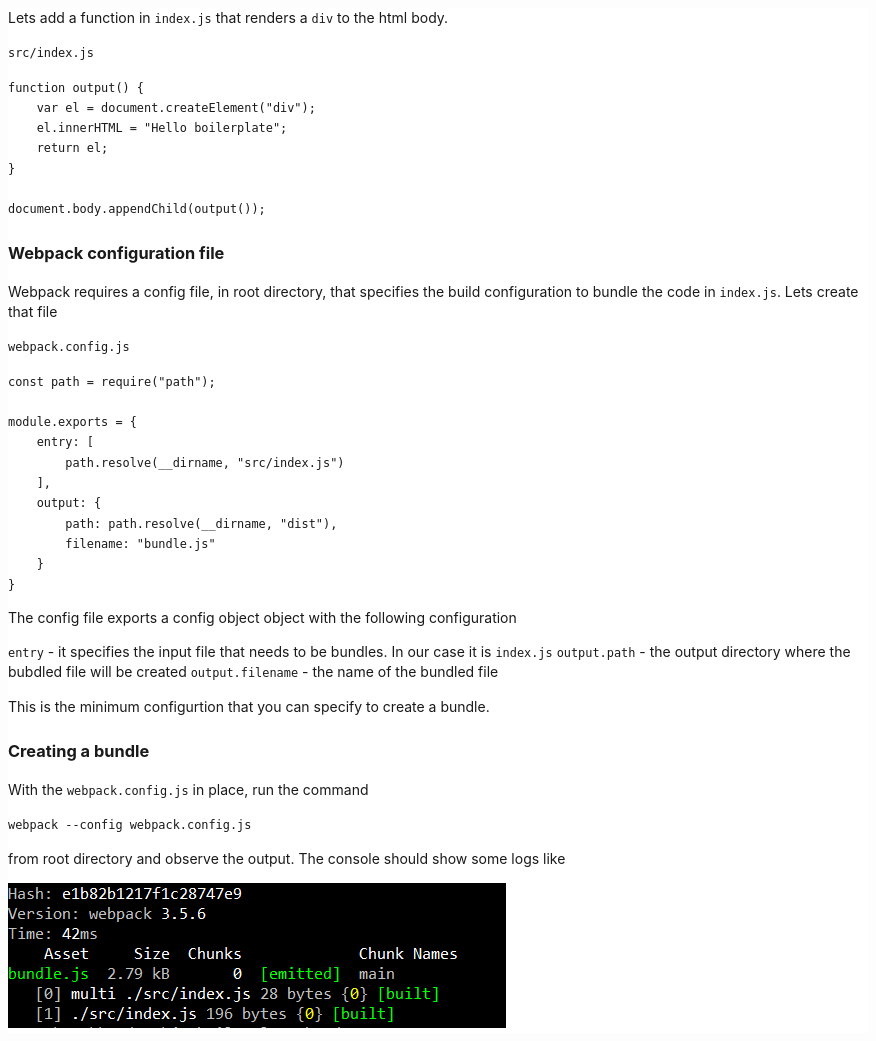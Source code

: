Lets add a function in `index.js` that renders a `div` to the html body.

`src/index.js`

    function output() {
        var el = document.createElement("div");
        el.innerHTML = "Hello boilerplate";
        return el;
    }

    document.body.appendChild(output());

### Webpack configuration file

Webpack requires a config file, in root directory, that specifies the build configuration to bundle the code in `index.js`. Lets create that file

`webpack.config.js`

    const path = require("path");

    module.exports = {
        entry: [
            path.resolve(__dirname, "src/index.js")
        ],
        output: {
            path: path.resolve(__dirname, "dist"),
            filename: "bundle.js"
        }
    }
    
The config file exports a config object object with the following configuration

`entry` - it specifies the input file that needs to be bundles. In our case it is `index.js`
`output.path` - the output directory where the bubdled file will be created
`output.filename` - the name of the bundled file

This is the minimum configurtion that you can specify to create a bundle.

### Creating a bundle

With the `webpack.config.js` in place, run the command

    webpack --config webpack.config.js
    
from root directory and observe the output. The console should show some logs like

![Logs](src/assets/console-logs.png)
